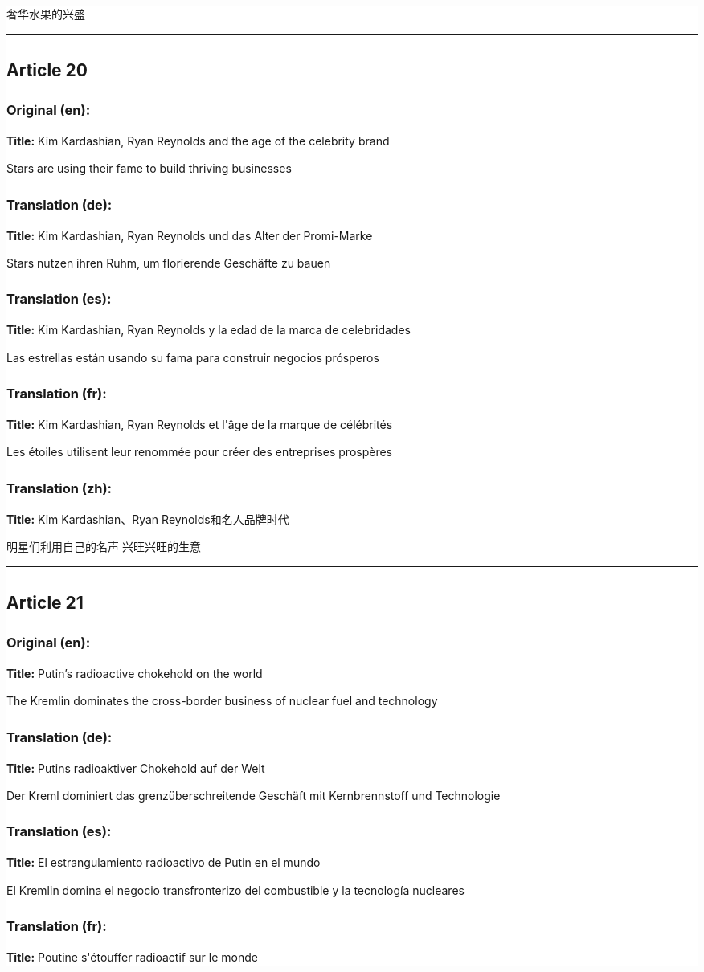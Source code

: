奢华水果的兴盛

---

## Article 20
### Original (en):
**Title:** Kim Kardashian, Ryan Reynolds and the age of the celebrity brand

Stars are using their fame to build thriving businesses

### Translation (de):
**Title:** Kim Kardashian, Ryan Reynolds und das Alter der Promi-Marke

Stars nutzen ihren Ruhm, um florierende Geschäfte zu bauen

### Translation (es):
**Title:** Kim Kardashian, Ryan Reynolds y la edad de la marca de celebridades

Las estrellas están usando su fama para construir negocios prósperos

### Translation (fr):
**Title:** Kim Kardashian, Ryan Reynolds et l'âge de la marque de célébrités

Les étoiles utilisent leur renommée pour créer des entreprises prospères

### Translation (zh):
**Title:** Kim Kardashian、Ryan Reynolds和名人品牌时代

明星们利用自己的名声 兴旺兴旺的生意

---

## Article 21
### Original (en):
**Title:** Putin’s radioactive chokehold on the world

The Kremlin dominates the cross-border business of nuclear fuel and technology

### Translation (de):
**Title:** Putins radioaktiver Chokehold auf der Welt

Der Kreml dominiert das grenzüberschreitende Geschäft mit Kernbrennstoff und Technologie

### Translation (es):
**Title:** El estrangulamiento radioactivo de Putin en el mundo

El Kremlin domina el negocio transfronterizo del combustible y la tecnología nucleares

### Translation (fr):
**Title:** Poutine s'étouffer radioactif sur le monde
